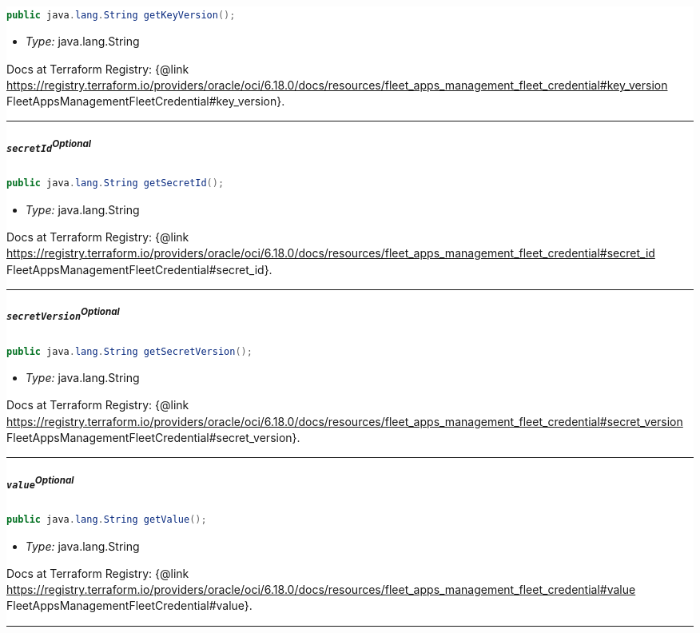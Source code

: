 ```java
public java.lang.String getKeyVersion();
```

- *Type:* java.lang.String

Docs at Terraform Registry: {@link https://registry.terraform.io/providers/oracle/oci/6.18.0/docs/resources/fleet_apps_management_fleet_credential#key_version FleetAppsManagementFleetCredential#key_version}.

---

##### `secretId`<sup>Optional</sup> <a name="secretId" id="rhizo-co-terraform-provider-oci.fleetAppsManagementFleetCredential.FleetAppsManagementFleetCredentialUser.property.secretId"></a>

```java
public java.lang.String getSecretId();
```

- *Type:* java.lang.String

Docs at Terraform Registry: {@link https://registry.terraform.io/providers/oracle/oci/6.18.0/docs/resources/fleet_apps_management_fleet_credential#secret_id FleetAppsManagementFleetCredential#secret_id}.

---

##### `secretVersion`<sup>Optional</sup> <a name="secretVersion" id="rhizo-co-terraform-provider-oci.fleetAppsManagementFleetCredential.FleetAppsManagementFleetCredentialUser.property.secretVersion"></a>

```java
public java.lang.String getSecretVersion();
```

- *Type:* java.lang.String

Docs at Terraform Registry: {@link https://registry.terraform.io/providers/oracle/oci/6.18.0/docs/resources/fleet_apps_management_fleet_credential#secret_version FleetAppsManagementFleetCredential#secret_version}.

---

##### `value`<sup>Optional</sup> <a name="value" id="rhizo-co-terraform-provider-oci.fleetAppsManagementFleetCredential.FleetAppsManagementFleetCredentialUser.property.value"></a>

```java
public java.lang.String getValue();
```

- *Type:* java.lang.String

Docs at Terraform Registry: {@link https://registry.terraform.io/providers/oracle/oci/6.18.0/docs/resources/fleet_apps_management_fleet_credential#value FleetAppsManagementFleetCredential#value}.

---